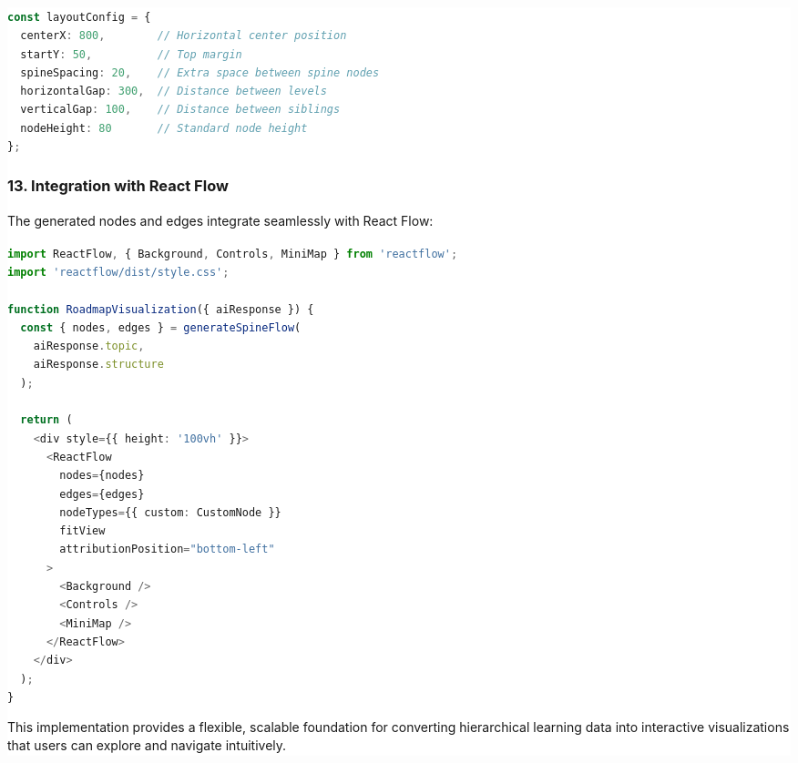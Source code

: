 ```typescript
const layoutConfig = {
  centerX: 800,        // Horizontal center position
  startY: 50,          // Top margin
  spineSpacing: 20,    // Extra space between spine nodes  
  horizontalGap: 300,  // Distance between levels
  verticalGap: 100,    // Distance between siblings
  nodeHeight: 80       // Standard node height
};
```

### 13. **Integration with React Flow**

The generated nodes and edges integrate seamlessly with React Flow:

```typescript
import ReactFlow, { Background, Controls, MiniMap } from 'reactflow';
import 'reactflow/dist/style.css';

function RoadmapVisualization({ aiResponse }) {
  const { nodes, edges } = generateSpineFlow(
    aiResponse.topic, 
    aiResponse.structure
  );

  return (
    <div style={{ height: '100vh' }}>
      <ReactFlow
        nodes={nodes}
        edges={edges}
        nodeTypes={{ custom: CustomNode }}
        fitView
        attributionPosition="bottom-left"
      >
        <Background />
        <Controls />
        <MiniMap />
      </ReactFlow>
    </div>
  );
}
```

This implementation provides a flexible, scalable foundation for converting hierarchical learning data into interactive visualizations that users can explore and navigate intuitively.

